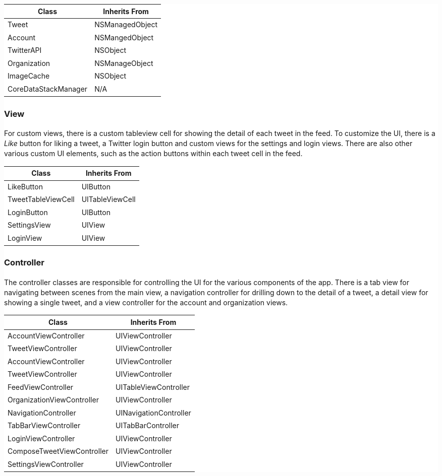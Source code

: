 | Class                 |  Inherits From |
|-----------------------|----------------|
| Tweet                 | NSManagedObject|
| Account               | NSMangedObject |
| TwitterAPI            | NSObject       |
| Organization          | NSManageObject |
| ImageCache            | NSObject       |
| CoreDataStackManager  | N/A            |

### View
For custom views, there is a custom tableview cell for showing the detail of each tweet in the feed.  To customize the UI, there is a *Like* button for liking a tweet, a Twitter login button and custom views for the settings and login views. There are also other various custom UI elements, such as the action buttons within each tweet cell in the feed.

|  Class       | Inherits From  |
|--------------|----------------|
| LikeButton   | UIButton       |
| TweetTableViewCell | UITableViewCell |
| LoginButton  | UIButton       |
| SettingsView | UIView         |
| LoginView    | UIView         |

### Controller
The controller classes are responsible for controlling the UI for the various components of the app. There is a tab view for navigating between scenes from the main view, a navigation controller for drilling down to the detail of a tweet, a detail view for showing a single tweet, and a view controller for the account and organization views.

| Class                      | Inherits From         |
|----------------------------|-----------------------|
| AccountViewController      | UIViewController      |
| TweetViewController        | UIViewController      |
| AccountViewController      | UIViewController      |
| TweetViewController        | UIViewController      | 
| FeedViewController         | UITableViewController |
| OrganizationViewController | UIViewController      |
| NavigationController       | UINavigationController|
| TabBarViewController       | UITabBarController    |
| LoginViewController        | UIViewController      |
| ComposeTweetViewController | UIViewController      |
| SettingsViewController     | UIViewController      |

